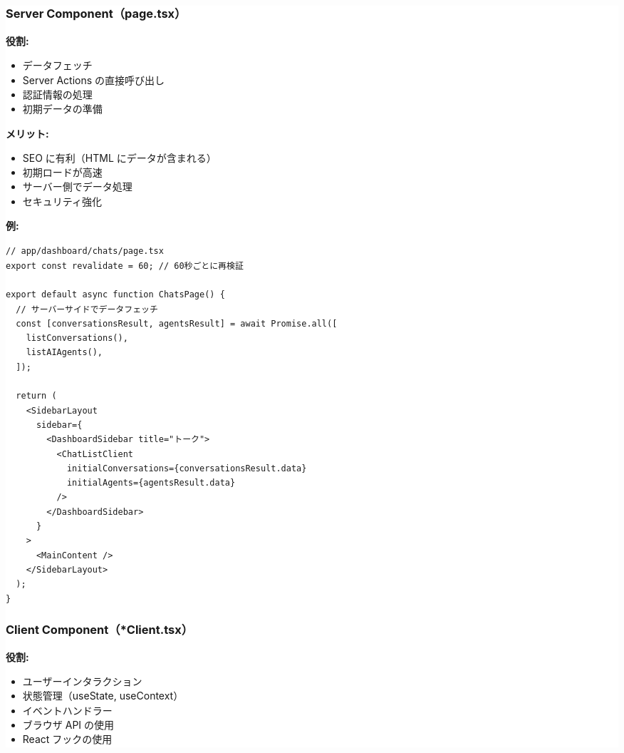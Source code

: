 ### Server Component（page.tsx）

**役割:**

- データフェッチ
- Server Actions の直接呼び出し
- 認証情報の処理
- 初期データの準備

**メリット:**

- SEO に有利（HTML にデータが含まれる）
- 初期ロードが高速
- サーバー側でデータ処理
- セキュリティ強化

**例:**

```tsx
// app/dashboard/chats/page.tsx
export const revalidate = 60; // 60秒ごとに再検証

export default async function ChatsPage() {
  // サーバーサイドでデータフェッチ
  const [conversationsResult, agentsResult] = await Promise.all([
    listConversations(),
    listAIAgents(),
  ]);

  return (
    <SidebarLayout
      sidebar={
        <DashboardSidebar title="トーク">
          <ChatListClient
            initialConversations={conversationsResult.data}
            initialAgents={agentsResult.data}
          />
        </DashboardSidebar>
      }
    >
      <MainContent />
    </SidebarLayout>
  );
}
```

### Client Component（\*Client.tsx）

**役割:**

- ユーザーインタラクション
- 状態管理（useState, useContext）
- イベントハンドラー
- ブラウザ API の使用
- React フックの使用
